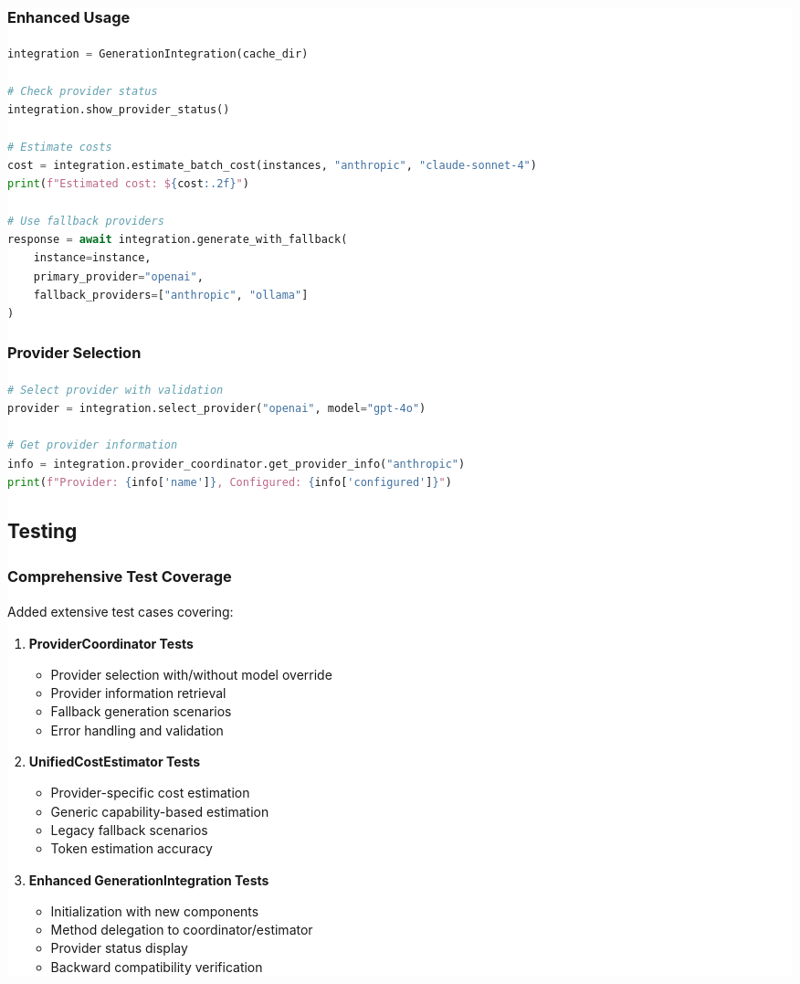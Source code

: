 ### Enhanced Usage
```python
integration = GenerationIntegration(cache_dir)

# Check provider status
integration.show_provider_status()

# Estimate costs
cost = integration.estimate_batch_cost(instances, "anthropic", "claude-sonnet-4")
print(f"Estimated cost: ${cost:.2f}")

# Use fallback providers
response = await integration.generate_with_fallback(
    instance=instance,
    primary_provider="openai",
    fallback_providers=["anthropic", "ollama"]
)
```

### Provider Selection
```python
# Select provider with validation
provider = integration.select_provider("openai", model="gpt-4o")

# Get provider information
info = integration.provider_coordinator.get_provider_info("anthropic")
print(f"Provider: {info['name']}, Configured: {info['configured']}")
```

## Testing

### Comprehensive Test Coverage
Added extensive test cases covering:

1. **ProviderCoordinator Tests**
   - Provider selection with/without model override
   - Provider information retrieval
   - Fallback generation scenarios
   - Error handling and validation

2. **UnifiedCostEstimator Tests**
   - Provider-specific cost estimation
   - Generic capability-based estimation
   - Legacy fallback scenarios
   - Token estimation accuracy

3. **Enhanced GenerationIntegration Tests**
   - Initialization with new components
   - Method delegation to coordinator/estimator
   - Provider status display
   - Backward compatibility verification
